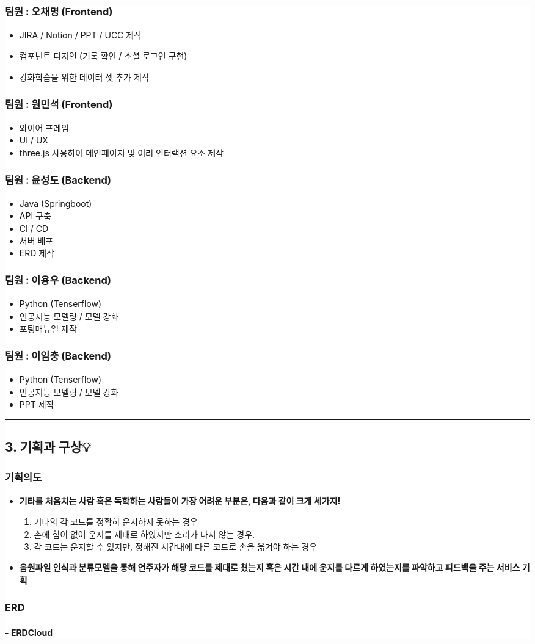 ### 팀원 : 오채명 (Frontend)

- JIRA / Notion / PPT / UCC 제작

- 컴포넌트 디자인 (기록 확인 / 소셜 로그인 구현)
- 강화학습을 위한 데이터 셋 추가 제작

### 팀원 : 원민석 (Frontend)

- 와이어 프레임 
- UI / UX
- three.js 사용하여 메인페이지 및 여러 인터랙션 요소 제작

### 팀원 : 윤성도 (Backend)

- Java (Springboot)
- API 구축
- CI / CD
- 서버 배포
- ERD 제작

### 팀원 : 이용우 (Backend)

- Python (Tenserflow)
- 인공지능 모델링 / 모델 강화
- 포팅매뉴얼 제작

### 팀원 : 이임충 (Backend)

- Python (Tenserflow)
- 인공지능 모델링 / 모델 강화
- PPT 제작



---

## 3. 기획과 구상💡

### 기획의도

- **기타를 처음치는 사람 혹은 독학하는 사람들이 가장 어려운 부분은, 다음과 같이 크게 세가지!**
  1. 기타의 각 코드를 정확히 운지하지 못하는 경우
  2. 손에 힘이 없어 운지를 제대로 하였지만 소리가 나지 않는 경우.
  3. 각 코드는 운지할 수 있지만, 정해진 시간내에 다른 코드로 손을 옮겨야 하는 경우

- **음원파일 인식과 분류모델을 통해 연주자가 해당 코드를 제대로 쳤는지 혹은 시간 내에 운지를 다르게 하였는지를 파악하고 피드백을 주는 서비스 기획**



### ERD

#### - [ERDCloud]()
